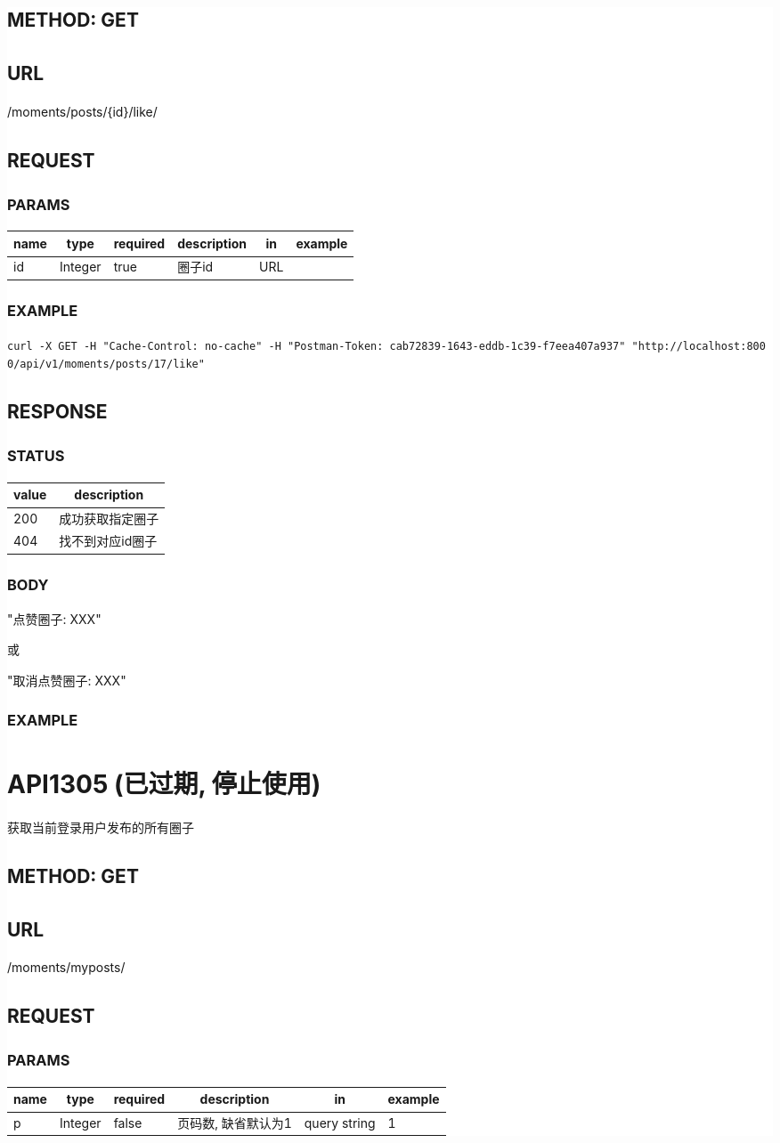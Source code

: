 ## METHOD: GET
## URL
/moments/posts/{id}/like/

## REQUEST
### PARAMS
| name | type | required | description | in | example |
|-----|----|--------|-----------|---|-------|
|id|Integer|true|圈子id|URL|

### EXAMPLE
~~~curl
curl -X GET -H "Cache-Control: no-cache" -H "Postman-Token: cab72839-1643-eddb-1c39-f7eea407a937" "http://localhost:8000/api/v1/moments/posts/17/like"
~~~


## RESPONSE
### STATUS
| value | description |
| ----- | ----------- |
|200|成功获取指定圈子
|404|找不到对应id圈子

### BODY
"点赞圈子: XXX"

或

"取消点赞圈子: XXX"

### EXAMPLE

# API1305 (已过期, 停止使用)
获取当前登录用户发布的所有圈子

## METHOD: GET

## URL
/moments/myposts/

## REQUEST
### PARAMS
| name | type | required | description | in | example |
|-----|----|--------|-----------|---|-------|
|  p  |Integer| false | 页码数, 缺省默认为1 | query string |1|
